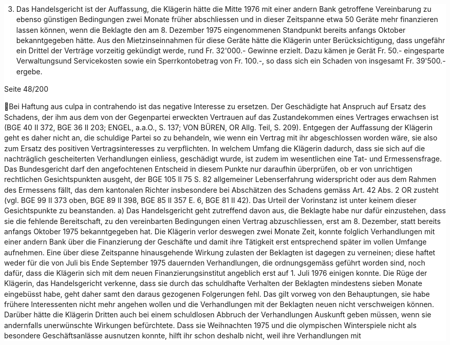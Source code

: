 3. Das Handelsgericht ist der Auffassung, die Klägerin hätte die Mitte 1976 mit einer andern Bank getroffene
Vereinbarung zu ebenso günstigen Bedingungen zwei Monate früher abschliessen und in dieser Zeitspanne
etwa 50 Geräte mehr finanzieren lassen können, wenn die Beklagte den am 8. Dezember 1975
eingenommenen Standpunkt bereits anfangs Oktober bekanntgegeben hätte. Aus den Mietzinseinnahmen
für diese Geräte hätte die Klägerin unter Berücksichtigung, dass ungefähr ein Drittel der Verträge vorzeitig
gekündigt werde, rund Fr. 32'000.- Gewinne erzielt. Dazu kämen je Gerät Fr. 50.- eingesparte Verwaltungsund Servicekosten sowie ein Sperrkontobetrag von Fr. 100.-, so dass sich ein Schaden von insgesamt Fr.
39'500.- ergebe.

Seite 48/200

Bei Haftung aus culpa in contrahendo ist das negative Interesse zu ersetzen. Der Geschädigte hat Anspruch
auf Ersatz des Schadens, der ihm aus dem von der Gegenpartei erweckten Vertrauen auf das
Zustandekommen eines Vertrages erwachsen ist (BGE 40 II 372, BGE 36 II 203; ENGEL, a.a.O., S. 137;
VON BÜREN, OR Allg. Teil, S. 209). Entgegen der Auffassung der Klägerin geht es daher nicht an, die
schuldige Partei so zu behandeln, wie wenn ein Vertrag mit ihr abgeschlossen worden wäre, sie also zum
Ersatz des positiven Vertragsinteresses zu verpflichten. In welchem Umfang die Klägerin dadurch, dass sie
sich auf die nachträglich gescheiterten Verhandlungen einliess, geschädigt wurde, ist zudem im wesentlichen
eine Tat- und Ermessensfrage. Das Bundesgericht darf den angefochtenen Entscheid in diesem Punkte nur
daraufhin überprüfen, ob er von unrichtigen rechtlichen Gesichtspunkten ausgeht, der
BGE 105 II 75 S. 82
allgemeiner Lebenserfahrung widerspricht oder aus dem Rahmen des Ermessens fällt, das dem kantonalen
Richter insbesondere bei Abschätzen des Schadens gemäss Art. 42 Abs. 2 OR zusteht (vgl. BGE 99 II 373
oben, BGE 89 II 398, BGE 85 II 357 E. 6, BGE 81 II 42). Das Urteil der Vorinstanz ist unter keinem dieser
Gesichtspunkte zu beanstanden.
a) Das Handelsgericht geht zutreffend davon aus, die Beklagte habe nur dafür einzustehen, dass sie die
fehlende Bereitschaft, zu den vereinbarten Bedingungen einen Vertrag abzuschliessen, erst am 8. Dezember,
statt bereits anfangs Oktober 1975 bekanntgegeben hat. Die Klägerin verlor deswegen zwei Monate Zeit,
konnte folglich Verhandlungen mit einer andern Bank über die Finanzierung der Geschäfte und damit ihre
Tätigkeit erst entsprechend später im vollen Umfange aufnehmen. Eine über diese Zeitspanne
hinausgehende Wirkung zulasten der Beklagten ist dagegen zu verneinen; diese haftet weder für die von Juli
bis Ende September 1975 dauernden Verhandlungen, die ordnungsgemäss geführt worden sind, noch dafür,
dass die Klägerin sich mit dem neuen Finanzierungsinstitut angeblich erst auf 1. Juli 1976 einigen konnte. Die
Rüge der Klägerin, das Handelsgericht verkenne, dass sie durch das schuldhafte Verhalten der Beklagten
mindestens sieben Monate eingebüsst habe, geht daher samt den daraus gezogenen Folgerungen fehl.
Das gilt vorweg von den Behauptungen, sie habe frühere Interessenten nicht mehr angehen wollen und die
Verhandlungen mit der Beklagten neuen nicht verschweigen können. Darüber hätte die Klägerin Dritten auch
bei einem schuldlosen Abbruch der Verhandlungen Auskunft geben müssen, wenn sie andernfalls
unerwünschte Wirkungen befürchtete. Dass sie Weihnachten 1975 und die olympischen Winterspiele nicht
als besondere Geschäftsanlässe ausnutzen konnte, hilft ihr schon deshalb nicht, weil ihre Verhandlungen mit